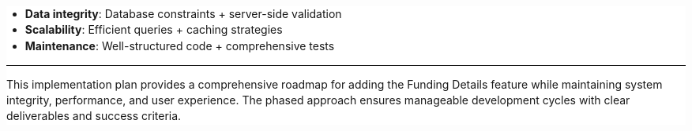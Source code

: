 - **Data integrity**: Database constraints + server-side validation
- **Scalability**: Efficient queries + caching strategies
- **Maintenance**: Well-structured code + comprehensive tests

---

This implementation plan provides a comprehensive roadmap for adding the Funding Details feature while maintaining system integrity, performance, and user experience. The phased approach ensures manageable development cycles with clear deliverables and success criteria.
